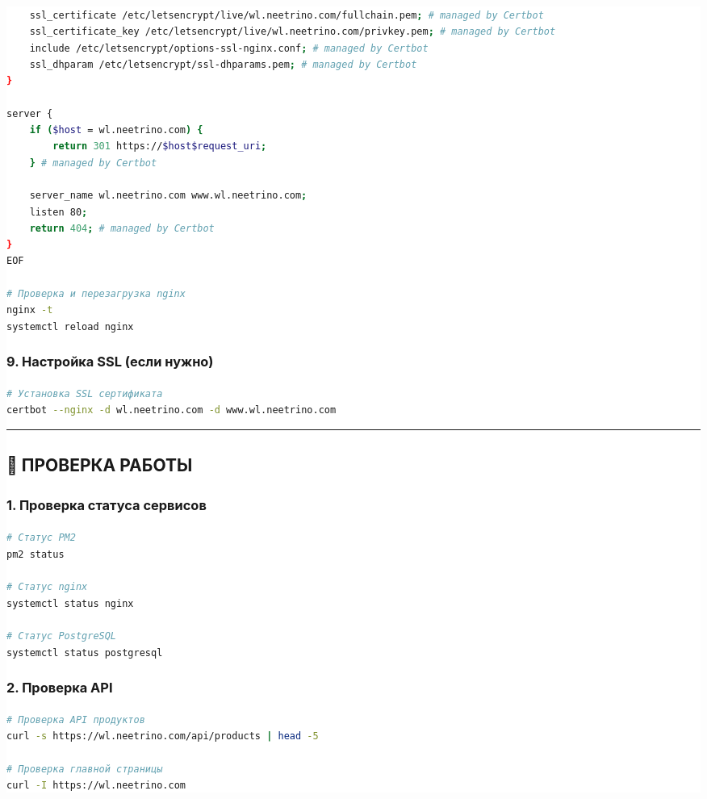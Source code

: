 ```bash
    ssl_certificate /etc/letsencrypt/live/wl.neetrino.com/fullchain.pem; # managed by Certbot
    ssl_certificate_key /etc/letsencrypt/live/wl.neetrino.com/privkey.pem; # managed by Certbot
    include /etc/letsencrypt/options-ssl-nginx.conf; # managed by Certbot
    ssl_dhparam /etc/letsencrypt/ssl-dhparams.pem; # managed by Certbot
}

server {
    if ($host = wl.neetrino.com) {
        return 301 https://$host$request_uri;
    } # managed by Certbot

    server_name wl.neetrino.com www.wl.neetrino.com;
    listen 80;
    return 404; # managed by Certbot
}
EOF

# Проверка и перезагрузка nginx
nginx -t
systemctl reload nginx
```

### **9. Настройка SSL (если нужно)**

```bash
# Установка SSL сертификата
certbot --nginx -d wl.neetrino.com -d www.wl.neetrino.com
```

---

## 🔧 **ПРОВЕРКА РАБОТЫ**

### **1. Проверка статуса сервисов**

```bash
# Статус PM2
pm2 status

# Статус nginx
systemctl status nginx

# Статус PostgreSQL
systemctl status postgresql
```

### **2. Проверка API**

```bash
# Проверка API продуктов
curl -s https://wl.neetrino.com/api/products | head -5

# Проверка главной страницы
curl -I https://wl.neetrino.com
```
